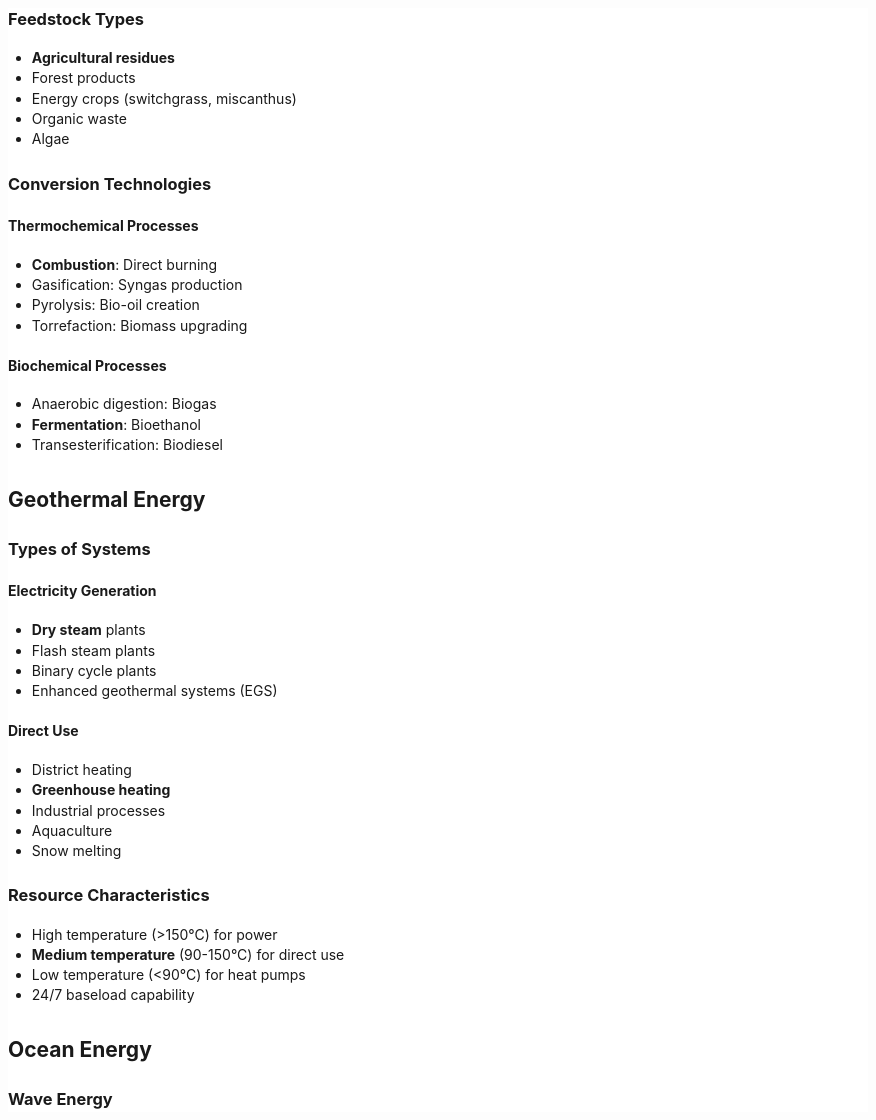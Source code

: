 ### Feedstock Types

- **Agricultural residues**
- Forest products
- Energy crops (switchgrass, miscanthus)
- Organic waste
- Algae

### Conversion Technologies

#### Thermochemical Processes

- **Combustion**: Direct burning
- Gasification: Syngas production
- Pyrolysis: Bio-oil creation
- Torrefaction: Biomass upgrading

#### Biochemical Processes

- Anaerobic digestion: Biogas
- **Fermentation**: Bioethanol
- Transesterification: Biodiesel

## Geothermal Energy

### Types of Systems

#### Electricity Generation

- **Dry steam** plants
- Flash steam plants
- Binary cycle plants
- Enhanced geothermal systems (EGS)

#### Direct Use

- District heating
- **Greenhouse heating**
- Industrial processes
- Aquaculture
- Snow melting

### Resource Characteristics

- High temperature (>150°C) for power
- **Medium temperature** (90-150°C) for direct use
- Low temperature (<90°C) for heat pumps
- 24/7 baseload capability

## Ocean Energy

### Wave Energy
